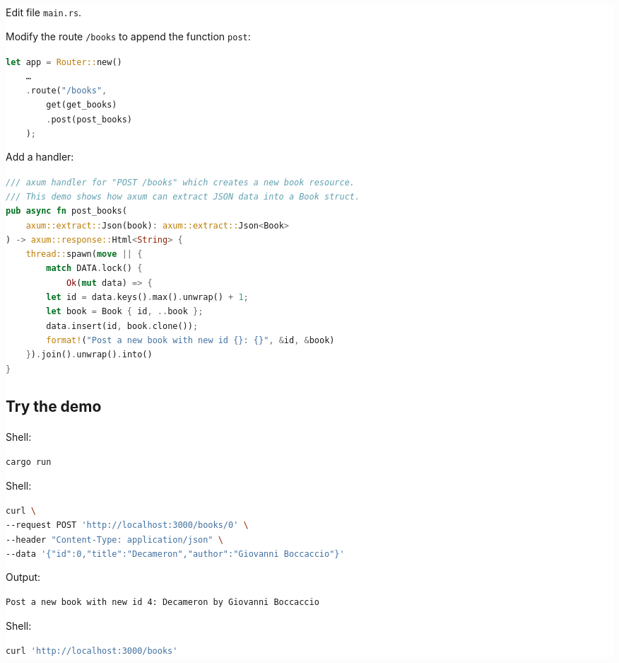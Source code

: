 Edit file `main.rs`.

Modify the route `/books` to append the function `post`:

```rust
let app = Router::new()
    …
    .route("/books",
        get(get_books)
        .post(post_books)
    );
```

Add a handler:

```rust
/// axum handler for "POST /books" which creates a new book resource.
/// This demo shows how axum can extract JSON data into a Book struct.
pub async fn post_books(
    axum::extract::Json(book): axum::extract::Json<Book>
) -> axum::response::Html<String> {
    thread::spawn(move || {
        match DATA.lock() {
            Ok(mut data) => {
        let id = data.keys().max().unwrap() + 1;
        let book = Book { id, ..book };
        data.insert(id, book.clone());
        format!("Post a new book with new id {}: {}", &id, &book)
    }).join().unwrap().into()
}
```

## Try the demo

Shell:

```sh
cargo run
```

Shell:

```sh
curl \
--request POST 'http://localhost:3000/books/0' \
--header "Content-Type: application/json" \
--data '{"id":0,"title":"Decameron","author":"Giovanni Boccaccio"}'
```

Output:

```stdout
Post a new book with new id 4: Decameron by Giovanni Boccaccio
```

Shell:

```sh
curl 'http://localhost:3000/books'
```
